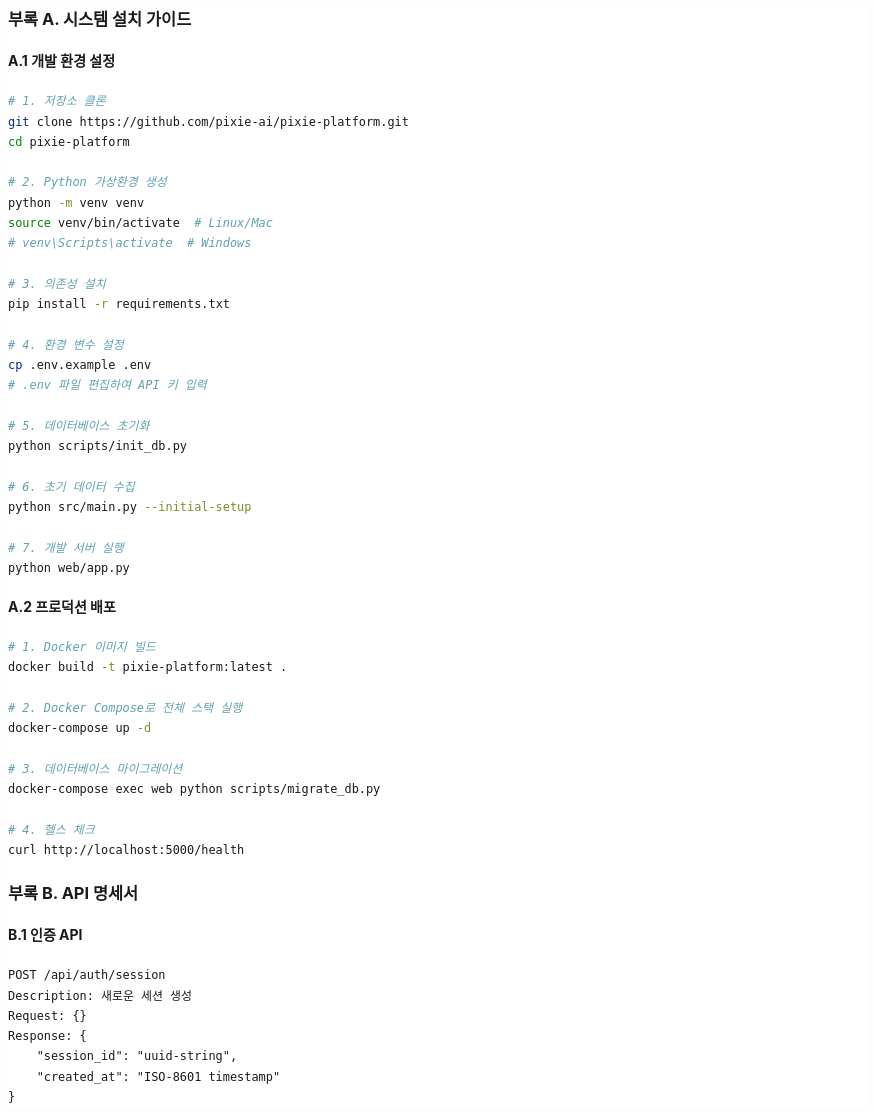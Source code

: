 ### 부록 A. 시스템 설치 가이드

#### A.1 개발 환경 설정
```bash
# 1. 저장소 클론
git clone https://github.com/pixie-ai/pixie-platform.git
cd pixie-platform

# 2. Python 가상환경 생성
python -m venv venv
source venv/bin/activate  # Linux/Mac
# venv\Scripts\activate  # Windows

# 3. 의존성 설치
pip install -r requirements.txt

# 4. 환경 변수 설정
cp .env.example .env
# .env 파일 편집하여 API 키 입력

# 5. 데이터베이스 초기화
python scripts/init_db.py

# 6. 초기 데이터 수집
python src/main.py --initial-setup

# 7. 개발 서버 실행
python web/app.py
```

#### A.2 프로덕션 배포
```bash
# 1. Docker 이미지 빌드
docker build -t pixie-platform:latest .

# 2. Docker Compose로 전체 스택 실행
docker-compose up -d

# 3. 데이터베이스 마이그레이션
docker-compose exec web python scripts/migrate_db.py

# 4. 헬스 체크
curl http://localhost:5000/health
```

### 부록 B. API 명세서

#### B.1 인증 API
```
POST /api/auth/session
Description: 새로운 세션 생성
Request: {}
Response: {
    "session_id": "uuid-string",
    "created_at": "ISO-8601 timestamp"
}
```
